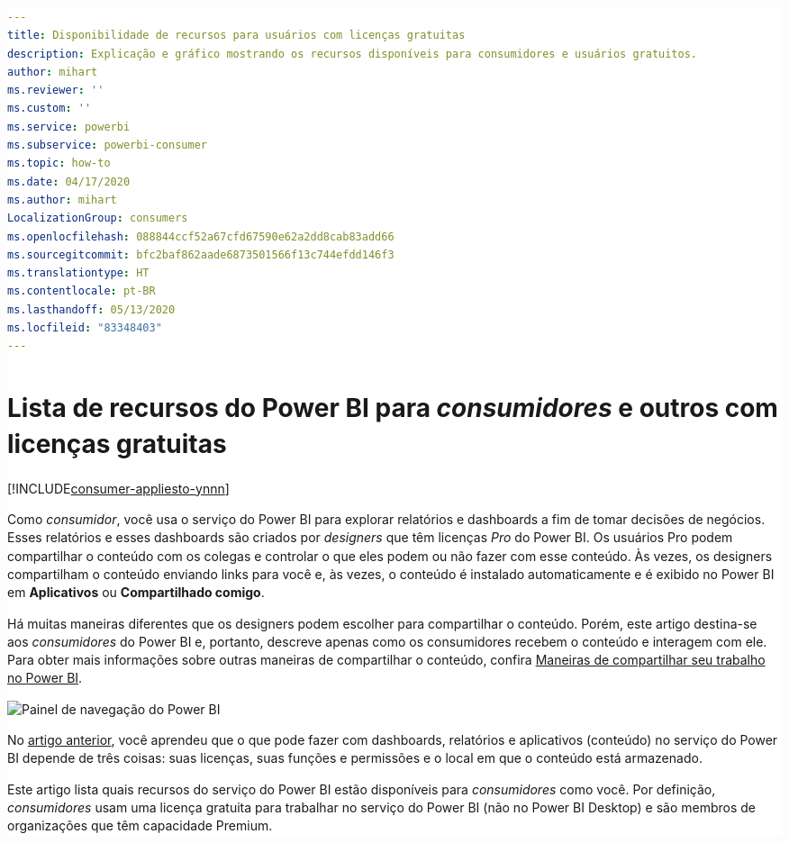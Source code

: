 ```yaml
---
title: Disponibilidade de recursos para usuários com licenças gratuitas
description: Explicação e gráfico mostrando os recursos disponíveis para consumidores e usuários gratuitos.
author: mihart
ms.reviewer: ''
ms.custom: ''
ms.service: powerbi
ms.subservice: powerbi-consumer
ms.topic: how-to
ms.date: 04/17/2020
ms.author: mihart
LocalizationGroup: consumers
ms.openlocfilehash: 088844ccf52a67cfd67590e62a2dd8cab83add66
ms.sourcegitcommit: bfc2baf862aade6873501566f13c744efdd146f3
ms.translationtype: HT
ms.contentlocale: pt-BR
ms.lasthandoff: 05/13/2020
ms.locfileid: "83348403"
---
```

# <a name="power-bi-feature-list-for-consumers-and-others-with-free-licenses"></a>Lista de recursos do Power BI para *consumidores* e outros com licenças gratuitas

[!INCLUDE[consumer-appliesto-ynnn](../includes/consumer-appliesto-ynnn.md)]

Como *consumidor*, você usa o serviço do Power BI para explorar relatórios e dashboards a fim de tomar decisões de negócios. Esses relatórios e esses dashboards são criados por *designers* que têm licenças *Pro* do Power BI. Os usuários Pro podem compartilhar o conteúdo com os colegas e controlar o que eles podem ou não fazer com esse conteúdo. Às vezes, os designers compartilham o conteúdo enviando links para você e, às vezes, o conteúdo é instalado automaticamente e é exibido no Power BI em **Aplicativos** ou **Compartilhado comigo**.

Há muitas maneiras diferentes que os designers podem escolher para compartilhar o conteúdo. Porém, este artigo destina-se aos *consumidores* do Power BI e, portanto, descreve apenas como os consumidores recebem o conteúdo e interagem com ele. Para obter mais informações sobre outras maneiras de compartilhar o conteúdo, confira [Maneiras de compartilhar seu trabalho no Power BI](../collaborate-share/service-how-to-collaborate-distribute-dashboards-reports.md).

![Painel de navegação do Power BI](media/end-user-features/power-bi-share.png)

No [artigo anterior](end-user-license.md), você aprendeu que o que pode fazer com dashboards, relatórios e aplicativos (conteúdo) no serviço do Power BI depende de três coisas: suas licenças, suas funções e permissões e o local em que o conteúdo está armazenado.

Este artigo lista quais recursos do serviço do Power BI estão disponíveis para *consumidores* como você. Por definição, *consumidores* usam uma licença gratuita para trabalhar no serviço do Power BI (não no Power BI Desktop) e são membros de organizações que têm capacidade Premium.

<art>
